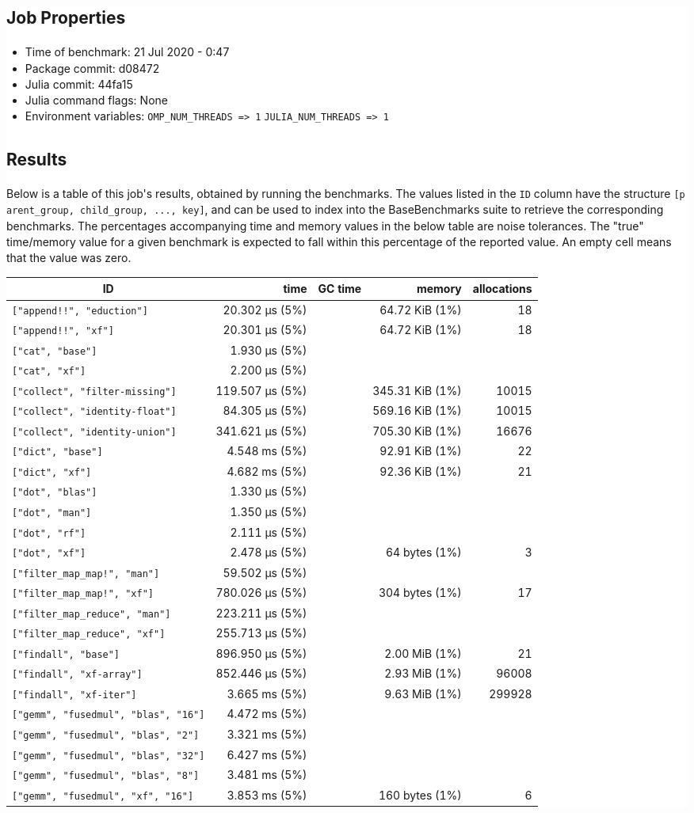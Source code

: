 ## Job Properties
* Time of benchmark: 21 Jul 2020 - 0:47
* Package commit: d08472
* Julia commit: 44fa15
* Julia command flags: None
* Environment variables: `OMP_NUM_THREADS => 1` `JULIA_NUM_THREADS => 1`

## Results
Below is a table of this job's results, obtained by running the benchmarks.
The values listed in the `ID` column have the structure `[parent_group, child_group, ..., key]`, and can be used to
index into the BaseBenchmarks suite to retrieve the corresponding benchmarks.
The percentages accompanying time and memory values in the below table are noise tolerances. The "true"
time/memory value for a given benchmark is expected to fall within this percentage of the reported value.
An empty cell means that the value was zero.

| ID                                       | time            | GC time | memory          | allocations |
|------------------------------------------|----------------:|--------:|----------------:|------------:|
| `["append!!", "eduction"]`               |  20.302 μs (5%) |         |  64.72 KiB (1%) |          18 |
| `["append!!", "xf"]`                     |  20.301 μs (5%) |         |  64.72 KiB (1%) |          18 |
| `["cat", "base"]`                        |   1.930 μs (5%) |         |                 |             |
| `["cat", "xf"]`                          |   2.200 μs (5%) |         |                 |             |
| `["collect", "filter-missing"]`          | 119.507 μs (5%) |         | 345.31 KiB (1%) |       10015 |
| `["collect", "identity-float"]`          |  84.305 μs (5%) |         | 569.16 KiB (1%) |       10015 |
| `["collect", "identity-union"]`          | 341.621 μs (5%) |         | 705.30 KiB (1%) |       16676 |
| `["dict", "base"]`                       |   4.548 ms (5%) |         |  92.91 KiB (1%) |          22 |
| `["dict", "xf"]`                         |   4.682 ms (5%) |         |  92.36 KiB (1%) |          21 |
| `["dot", "blas"]`                        |   1.330 μs (5%) |         |                 |             |
| `["dot", "man"]`                         |   1.350 μs (5%) |         |                 |             |
| `["dot", "rf"]`                          |   2.111 μs (5%) |         |                 |             |
| `["dot", "xf"]`                          |   2.478 μs (5%) |         |   64 bytes (1%) |           3 |
| `["filter_map_map!", "man"]`             |  59.502 μs (5%) |         |                 |             |
| `["filter_map_map!", "xf"]`              | 780.026 μs (5%) |         |  304 bytes (1%) |          17 |
| `["filter_map_reduce", "man"]`           | 223.211 μs (5%) |         |                 |             |
| `["filter_map_reduce", "xf"]`            | 255.713 μs (5%) |         |                 |             |
| `["findall", "base"]`                    | 896.950 μs (5%) |         |   2.00 MiB (1%) |          21 |
| `["findall", "xf-array"]`                | 852.446 μs (5%) |         |   2.93 MiB (1%) |       96008 |
| `["findall", "xf-iter"]`                 |   3.665 ms (5%) |         |   9.63 MiB (1%) |      299928 |
| `["gemm", "fusedmul", "blas", "16"]`     |   4.472 ms (5%) |         |                 |             |
| `["gemm", "fusedmul", "blas", "2"]`      |   3.321 ms (5%) |         |                 |             |
| `["gemm", "fusedmul", "blas", "32"]`     |   6.427 ms (5%) |         |                 |             |
| `["gemm", "fusedmul", "blas", "8"]`      |   3.481 ms (5%) |         |                 |             |
| `["gemm", "fusedmul", "xf", "16"]`       |   3.853 ms (5%) |         |  160 bytes (1%) |           6 |